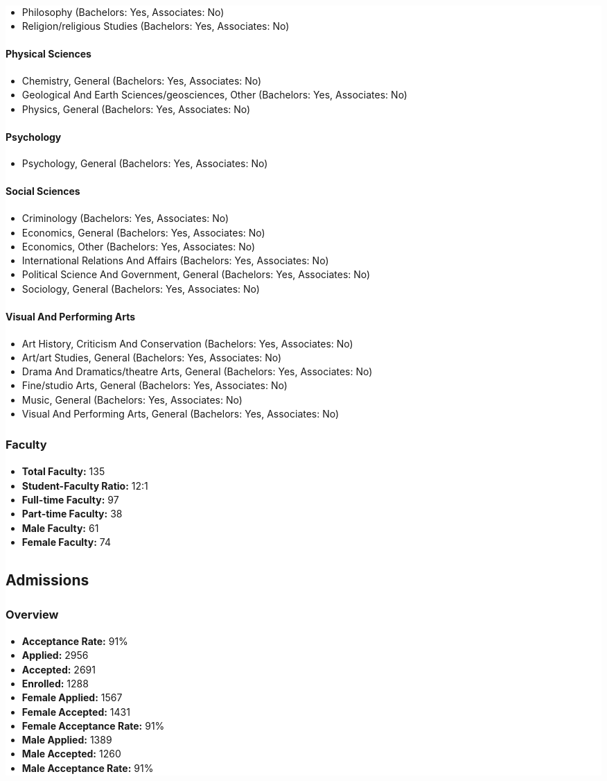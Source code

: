 - Philosophy (Bachelors: Yes, Associates: No)
- Religion/religious Studies (Bachelors: Yes, Associates: No)

#### Physical Sciences

- Chemistry, General (Bachelors: Yes, Associates: No)
- Geological And Earth Sciences/geosciences, Other (Bachelors: Yes, Associates: No)
- Physics, General (Bachelors: Yes, Associates: No)

#### Psychology

- Psychology, General (Bachelors: Yes, Associates: No)

#### Social Sciences

- Criminology (Bachelors: Yes, Associates: No)
- Economics, General (Bachelors: Yes, Associates: No)
- Economics, Other (Bachelors: Yes, Associates: No)
- International Relations And Affairs (Bachelors: Yes, Associates: No)
- Political Science And Government, General (Bachelors: Yes, Associates: No)
- Sociology, General (Bachelors: Yes, Associates: No)

#### Visual And Performing Arts

- Art History, Criticism And Conservation (Bachelors: Yes, Associates: No)
- Art/art Studies, General (Bachelors: Yes, Associates: No)
- Drama And Dramatics/theatre Arts, General (Bachelors: Yes, Associates: No)
- Fine/studio Arts, General (Bachelors: Yes, Associates: No)
- Music, General (Bachelors: Yes, Associates: No)
- Visual And Performing Arts, General (Bachelors: Yes, Associates: No)

### Faculty

- **Total Faculty:** 135
- **Student-Faculty Ratio:** 12:1
- **Full-time Faculty:** 97
- **Part-time Faculty:** 38
- **Male Faculty:** 61
- **Female Faculty:** 74

## Admissions

### Overview

- **Acceptance Rate:** 91%
- **Applied:** 2956
- **Accepted:** 2691
- **Enrolled:** 1288
- **Female Applied:** 1567
- **Female Accepted:** 1431
- **Female Acceptance Rate:** 91%
- **Male Applied:** 1389
- **Male Accepted:** 1260
- **Male Acceptance Rate:** 91%
